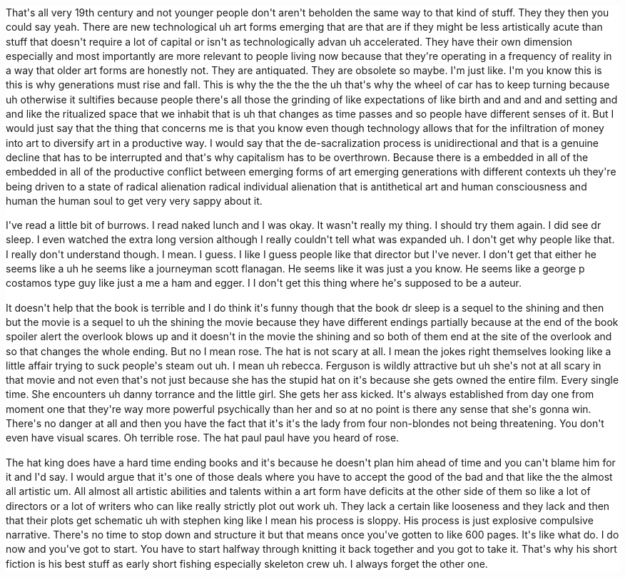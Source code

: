 That's all very 19th century and not younger people don't aren't beholden the same way to that kind of stuff. They they then you could say yeah. There are new technological uh art forms emerging that are that are if they might be less artistically acute than stuff that doesn't require a lot of capital or isn't as technologically advan uh accelerated. They have their own dimension especially and most importantly are more relevant to people living now because that they're operating in a frequency of reality in a way that older art forms are honestly not. They are antiquated. They are obsolete so maybe. I'm just like. I'm you know this is this is why generations must rise and fall. This is why the the the the uh that's why the wheel of car has to keep turning because uh otherwise it sultifies because people there's all those the grinding of like expectations of like birth and and and and setting and and like the ritualized space that we inhabit that is uh that changes as time passes and so people have different senses of it. But I would just say that the thing that concerns me is that you know even though technology allows that for the infiltration of money into art to diversify art in a productive way. I would say that the de-sacralization process is unidirectional and that is a genuine decline that has to be interrupted and that's why capitalism has to be overthrown. Because there is a embedded in all of the embedded in all of the productive conflict between emerging forms of art emerging generations with different contexts uh they're being driven to a state of radical alienation radical individual alienation that is antithetical art and human consciousness and human the human soul to get very very sappy about it.


I've read a little bit of burrows. I read naked lunch and I was okay. It wasn't really my thing. I should try them again. I did see dr sleep. I even watched the extra long version although I really couldn't tell what was expanded uh. I don't get why people like that. I really don't understand though. I mean. I guess. I like I guess people like that director but I've never. I don't get that either he seems like a uh he seems like a journeyman scott flanagan. He seems like it was just a you know. He seems like a george p costamos type guy like just a me a ham and egger. I I don't get this thing where he's supposed to be a  auteur.

It doesn't help that the book is terrible and I do think it's funny though that the book dr sleep is a sequel to the shining and then but the movie is a sequel to uh the shining the movie because they have different endings partially because at the end of the book spoiler alert the overlook blows up and it doesn't in the movie the shining and so both of them end at the site of the overlook and so that changes the whole ending. But no I mean rose. The hat is not scary at all. I mean the jokes right themselves looking like a little affair trying to  suck people's steam out uh. I mean uh rebecca. Ferguson is wildly attractive but uh she's not at all scary in that movie and not even that's not just because she has the stupid hat on it's because she gets owned the entire film. Every single time. She encounters uh danny torrance and the little girl. She gets her ass kicked. It's always established from day one from moment one that they're way more powerful psychically than her and so at no point is there any sense that she's gonna win. There's no danger at all and then you have the fact that it's it's the lady from four non-blondes not being threatening. You don't even have visual scares. Oh terrible rose. The hat paul paul have you heard of rose.

The hat king does have a hard time ending books and it's because he doesn't plan him ahead of time and you can't blame him for it and I'd say. I would argue that it's one of those deals where you have to accept the good of the bad and that like the the almost all artistic um. All almost all artistic abilities and talents within a art form have deficits at the other side of them so like a lot of directors or a lot of writers who can like really strictly plot out work uh. They lack a certain like looseness and they lack and then that their plots get schematic uh with stephen king like I mean his process is sloppy. His process is just explosive compulsive narrative. There's no time to stop down and structure it but that means once you've gotten to like 600 pages. It's like what do. I do now and you've got to start. You have to start halfway through knitting it back together and you got to take it. That's why his short fiction is his best stuff as early short fishing especially skeleton crew uh. I always forget the other one.
